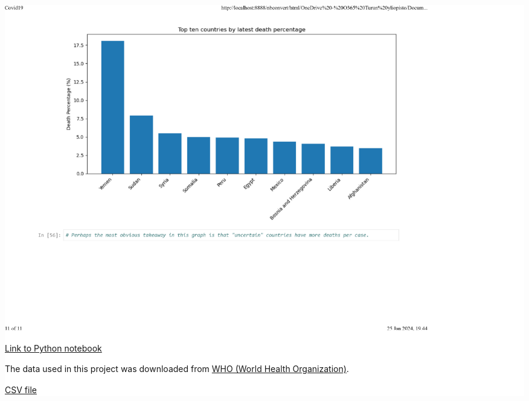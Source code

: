 <img src="https://github.com/max-montin/COVID-19/blob/main/Files/c11.png" width="700">

[Link to Python notebook](https://github.com/max-montin/COVID-19/blob/main/Files/Covid19.ipynb)

The data used in this project was downloaded from [WHO (World Health Organization)](https://data.who.int/dashboards/covid19/data).

[CSV file](https://github.com/max-montin/COVID-19/blob/main/Files/WHO-COVID-19-global-data.csv)
